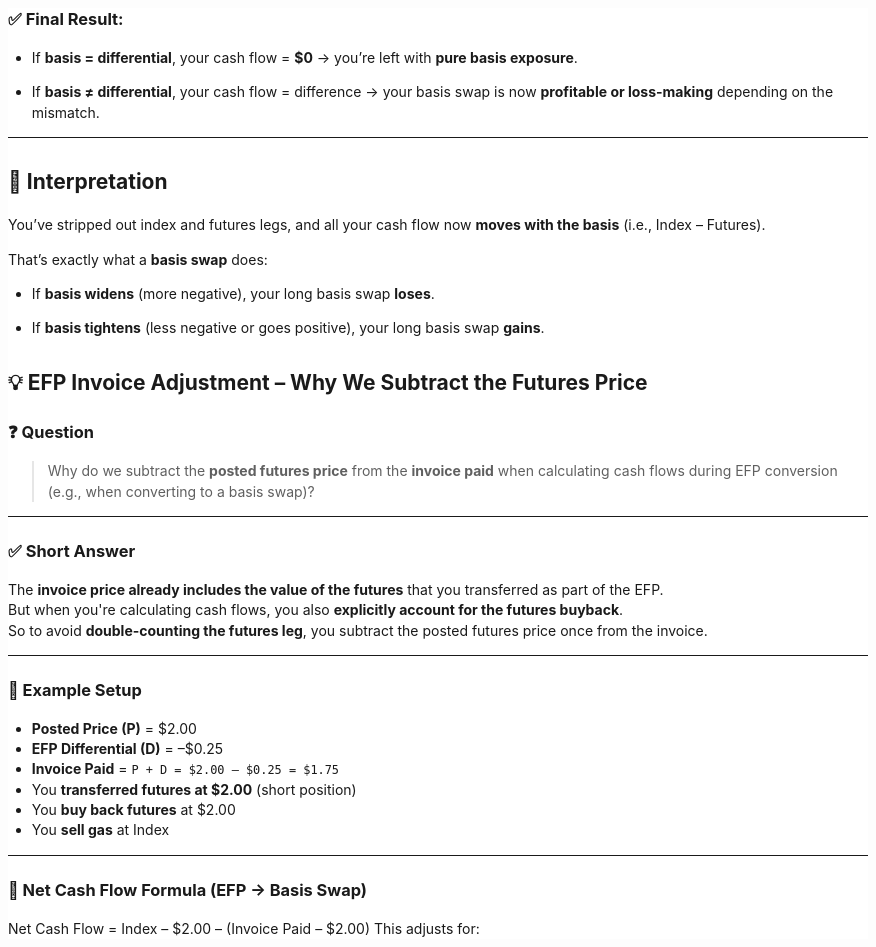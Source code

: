 ### ✅ Final Result:

- If **basis = differential**, your cash flow = **$0** → you’re left with **pure basis exposure**.
    
- If **basis ≠ differential**, your cash flow = difference → your basis swap is now **profitable or loss-making** depending on the mismatch.
    

---

## 🧠 Interpretation

You’ve stripped out index and futures legs, and all your cash flow now **moves with the basis** (i.e., Index – Futures).

That’s exactly what a **basis swap** does:

- If **basis widens** (more negative), your long basis swap **loses**.
    
- If **basis tightens** (less negative or goes positive), your long basis swap **gains**.


## 💡 EFP Invoice Adjustment – Why We Subtract the Futures Price

### ❓ Question
> Why do we subtract the **posted futures price** from the **invoice paid** when calculating cash flows during EFP conversion (e.g., when converting to a basis swap)?

---

### ✅ Short Answer
The **invoice price already includes the value of the futures** that you transferred as part of the EFP.  
But when you're calculating cash flows, you also **explicitly account for the futures buyback**.  
So to avoid **double-counting the futures leg**, you subtract the posted futures price once from the invoice.

---

### 🧩 Example Setup

- **Posted Price (P)** = $2.00  
- **EFP Differential (D)** = –$0.25  
- **Invoice Paid** = `P + D = $2.00 – $0.25 = $1.75`  
- You **transferred futures at $2.00** (short position)  
- You **buy back futures** at $2.00  
- You **sell gas** at Index

---

### 🧮 Net Cash Flow Formula (EFP → Basis Swap)
Net Cash Flow = Index – $2.00 – (Invoice Paid – $2.00)
This adjusts for:
